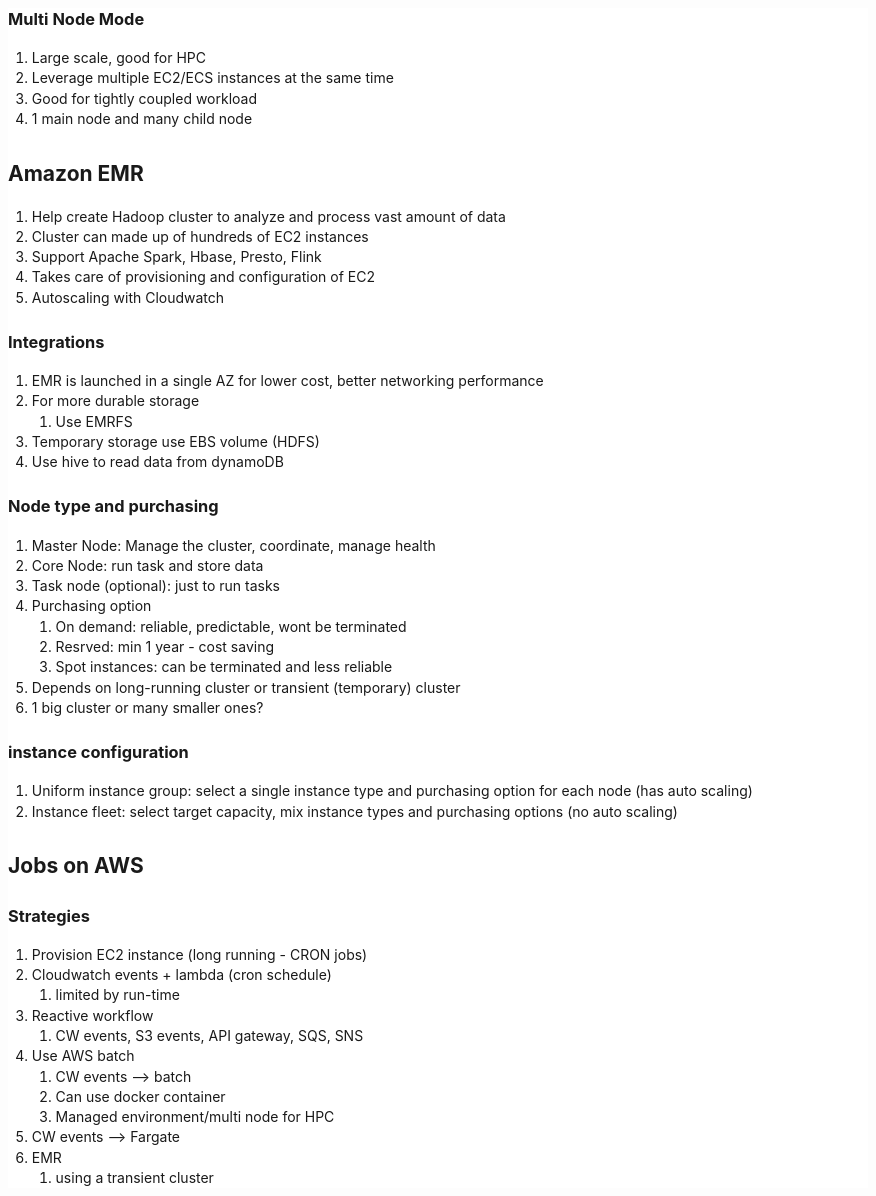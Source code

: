 ### Multi Node Mode

1. Large scale, good for HPC
2. Leverage multiple EC2/ECS instances at the same time
3. Good for tightly coupled workload
4. 1 main node and many child node

## Amazon EMR

1. Help create Hadoop cluster to analyze and process vast amount of data
2. Cluster can made up of hundreds of EC2 instances
3. Support Apache Spark, Hbase, Presto, Flink
4. Takes care of provisioning and configuration of EC2
5. Autoscaling with Cloudwatch

### Integrations

1. EMR is launched in a single AZ for lower cost, better networking performance
2. For more durable storage 
   1. Use EMRFS
3. Temporary storage use EBS volume (HDFS)
4. Use hive to read data from dynamoDB

### Node type and purchasing

1. Master Node: Manage the cluster, coordinate, manage health
2. Core Node: run task and store data
3. Task node (optional): just to run tasks
4. Purchasing option
   1. On demand: reliable, predictable, wont be terminated
   2. Resrved: min 1 year - cost saving
   3. Spot instances: can be terminated and less reliable
5. Depends on long-running cluster or transient (temporary) cluster
6. 1 big cluster or many smaller ones?

### instance configuration

1. Uniform instance group: select a single instance type and purchasing option for each node (has auto scaling)
2. Instance fleet: select target capacity, mix instance types and purchasing options (no auto scaling)

## Jobs on AWS

### Strategies

1. Provision EC2 instance (long running - CRON jobs)
2. Cloudwatch events + lambda (cron schedule)
   1. limited by run-time
3. Reactive workflow 
   1. CW events, S3 events, API gateway, SQS, SNS
4. Use AWS batch
   1. CW events --> batch
   2. Can use docker container
   3. Managed environment/multi node for HPC
5. CW events  --> Fargate
6. EMR 
   1. using a transient cluster
